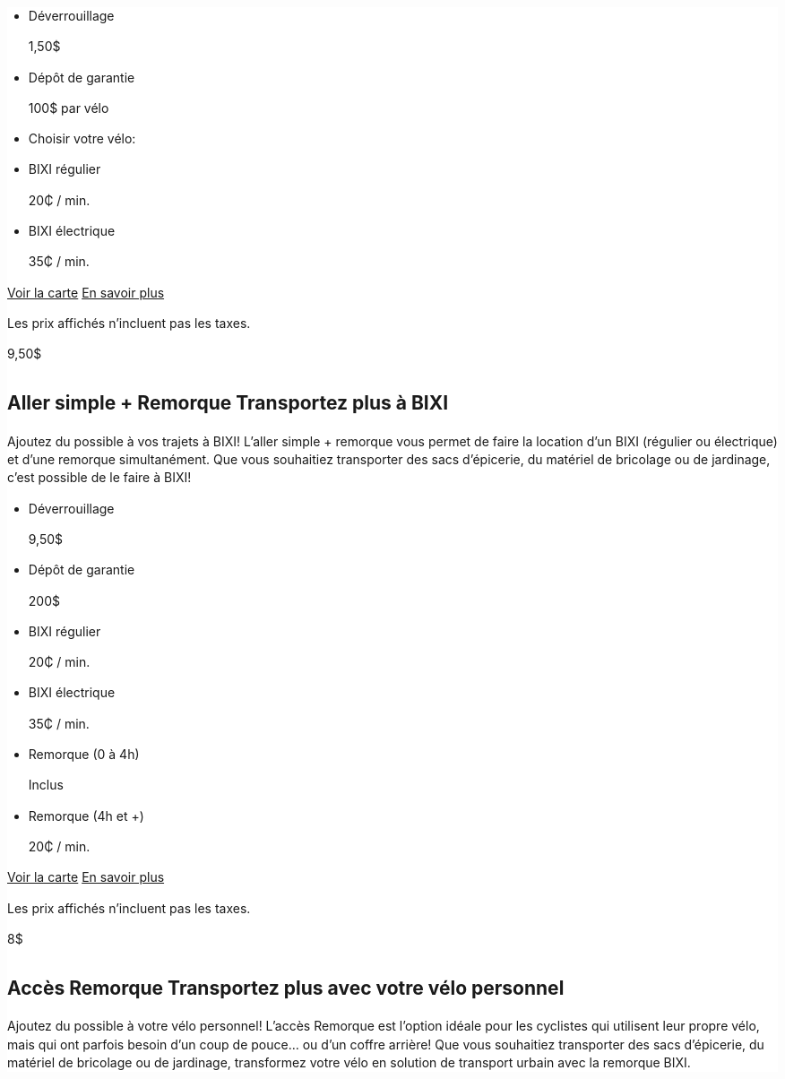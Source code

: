 - Déverrouillage

  1,50$
- Dépôt de garantie

  100$ par vélo
- Choisir votre vélo:
- BIXI régulier

  20₵ / min.
- BIXI électrique

  35₵ / min.

[Voir la carte](https://secure.bixi.com/map/)
[En savoir plus](https://bixi.com/aller-simple/)

Les prix affichés n’incluent pas les taxes.

9,50$

## Aller simple + Remorque Transportez plus à BIXI

Ajoutez du possible à vos trajets à BIXI! L’aller simple + remorque vous permet de faire la location d’un BIXI (régulier ou électrique) et d’une remorque simultanément. Que vous souhaitiez transporter des sacs d’épicerie, du matériel de bricolage ou de jardinage, c’est possible de le faire à BIXI!

- Déverrouillage

  9,50$
- Dépôt de garantie

  200$
- BIXI régulier

  20₵ / min.
- BIXI électrique

  35₵ / min.
- Remorque (0 à 4h)

  Inclus
- Remorque (4h et +)

  20₵ / min.

[Voir la carte](https://secure.bixi.com/map/)
[En savoir plus](http://www.bixi.com/fr/aller-simple-et-remorque)

Les prix affichés n’incluent pas les taxes.

8$

## Accès Remorque Transportez plus avec votre vélo personnel

Ajoutez du possible à votre vélo personnel! L’accès Remorque est l’option idéale pour les cyclistes qui utilisent leur propre vélo, mais qui ont parfois besoin d’un coup de pouce… ou d’un coffre arrière! Que vous souhaitiez transporter des sacs d’épicerie, du matériel de bricolage ou de jardinage, transformez votre vélo en solution de transport urbain avec la remorque BIXI.
